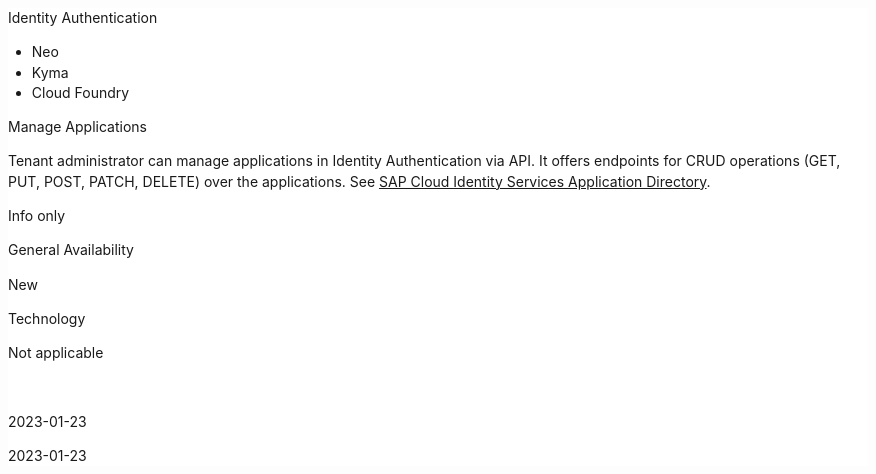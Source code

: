 Identity Authentication 

</td>
<td valign="top">

-   Neo
-   Kyma
-   Cloud Foundry



</td>
<td valign="top">

Manage Applications

</td>
<td valign="top">

Tenant administrator can manage applications in Identity Authentication via API. It offers endpoints for CRUD operations \(GET, PUT, POST, PATCH, DELETE\) over the applications. See [SAP Cloud Identity Services Application Directory](https://api.sap.com/api/SCI_Application_Directory/overview).

</td>
<td valign="top">

Info only

</td>
<td valign="top">

General Availability

</td>
<td valign="top">

New

</td>
<td valign="top">

Technology

</td>
<td valign="top">

Not applicable

</td>
<td valign="top">

 

</td>
<td valign="top">

2023-01-23

</td>
<td valign="top">

2023-01-23
